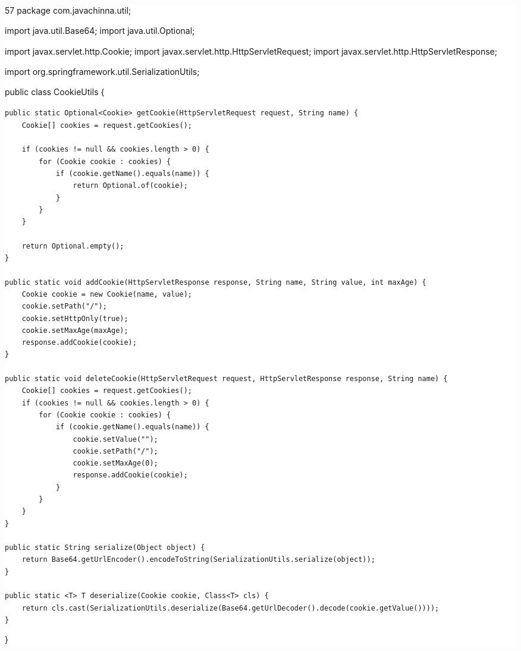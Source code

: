 57
package com.javachinna.util;
 
import java.util.Base64;
import java.util.Optional;
 
import javax.servlet.http.Cookie;
import javax.servlet.http.HttpServletRequest;
import javax.servlet.http.HttpServletResponse;
 
import org.springframework.util.SerializationUtils;
 
public class CookieUtils {
 
    public static Optional<Cookie> getCookie(HttpServletRequest request, String name) {
        Cookie[] cookies = request.getCookies();
 
        if (cookies != null && cookies.length > 0) {
            for (Cookie cookie : cookies) {
                if (cookie.getName().equals(name)) {
                    return Optional.of(cookie);
                }
            }
        }
 
        return Optional.empty();
    }
 
    public static void addCookie(HttpServletResponse response, String name, String value, int maxAge) {
        Cookie cookie = new Cookie(name, value);
        cookie.setPath("/");
        cookie.setHttpOnly(true);
        cookie.setMaxAge(maxAge);
        response.addCookie(cookie);
    }
 
    public static void deleteCookie(HttpServletRequest request, HttpServletResponse response, String name) {
        Cookie[] cookies = request.getCookies();
        if (cookies != null && cookies.length > 0) {
            for (Cookie cookie : cookies) {
                if (cookie.getName().equals(name)) {
                    cookie.setValue("");
                    cookie.setPath("/");
                    cookie.setMaxAge(0);
                    response.addCookie(cookie);
                }
            }
        }
    }
 
    public static String serialize(Object object) {
        return Base64.getUrlEncoder().encodeToString(SerializationUtils.serialize(object));
    }
 
    public static <T> T deserialize(Cookie cookie, Class<T> cls) {
        return cls.cast(SerializationUtils.deserialize(Base64.getUrlDecoder().decode(cookie.getValue())));
    }
}

